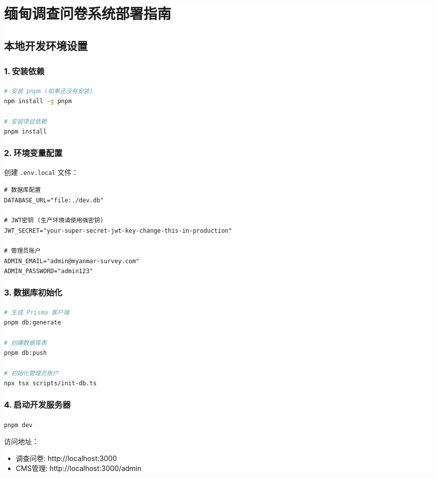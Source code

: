 # 缅甸调查问卷系统部署指南

## 本地开发环境设置

### 1. 安装依赖

```bash
# 安装 pnpm (如果还没有安装)
npm install -g pnpm

# 安装项目依赖
pnpm install
```

### 2. 环境变量配置

创建 `.env.local` 文件：

```env
# 数据库配置
DATABASE_URL="file:./dev.db"

# JWT密钥 (生产环境请使用强密钥)
JWT_SECRET="your-super-secret-jwt-key-change-this-in-production"

# 管理员账户
ADMIN_EMAIL="admin@myanmar-survey.com"
ADMIN_PASSWORD="admin123"
```

### 3. 数据库初始化

```bash
# 生成 Prisma 客户端
pnpm db:generate

# 创建数据库表
pnpm db:push

# 初始化管理员账户
npx tsx scripts/init-db.ts
```

### 4. 启动开发服务器

```bash
pnpm dev
```

访问地址：
- 调查问卷: http://localhost:3000
- CMS管理: http://localhost:3000/admin
